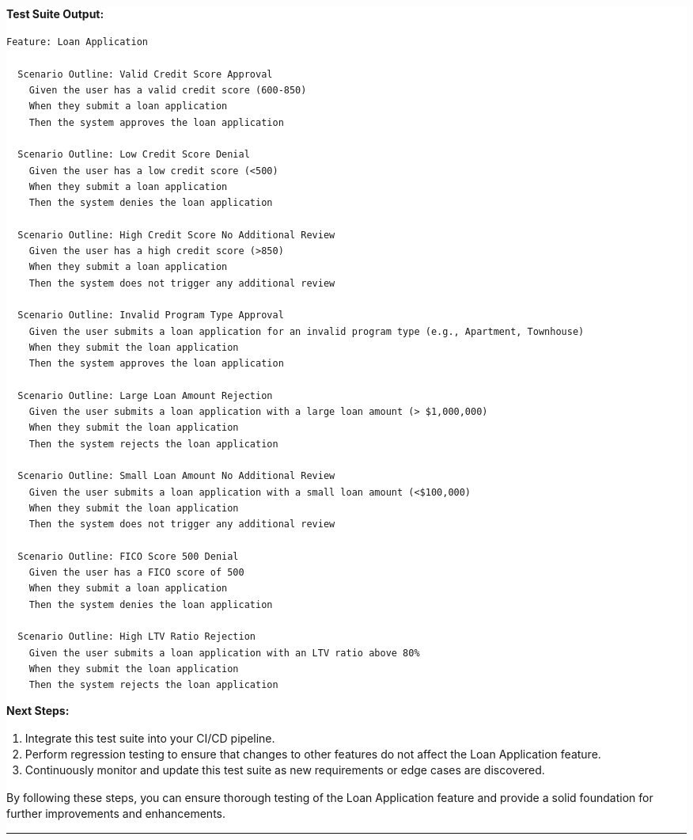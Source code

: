 **Test Suite Output:**

```gherkin
Feature: Loan Application

  Scenario Outline: Valid Credit Score Approval
    Given the user has a valid credit score (600-850)
    When they submit a loan application
    Then the system approves the loan application

  Scenario Outline: Low Credit Score Denial
    Given the user has a low credit score (<500)
    When they submit a loan application
    Then the system denies the loan application

  Scenario Outline: High Credit Score No Additional Review
    Given the user has a high credit score (>850)
    When they submit a loan application
    Then the system does not trigger any additional review

  Scenario Outline: Invalid Program Type Approval
    Given the user submits a loan application for an invalid program type (e.g., Apartment, Townhouse)
    When they submit the loan application
    Then the system approves the loan application

  Scenario Outline: Large Loan Amount Rejection
    Given the user submits a loan application with a large loan amount (> $1,000,000)
    When they submit the loan application
    Then the system rejects the loan application

  Scenario Outline: Small Loan Amount No Additional Review
    Given the user submits a loan application with a small loan amount (<$100,000)
    When they submit the loan application
    Then the system does not trigger any additional review

  Scenario Outline: FICO Score 500 Denial
    Given the user has a FICO score of 500
    When they submit a loan application
    Then the system denies the loan application

  Scenario Outline: High LTV Ratio Rejection
    Given the user submits a loan application with an LTV ratio above 80%
    When they submit the loan application
    Then the system rejects the loan application
```

**Next Steps:**

1. Integrate this test suite into your CI/CD pipeline.
2. Perform regression testing to ensure that changes to other features do not affect the Loan Application feature.
3. Continuously monitor and update this test suite as new requirements or edge cases are discovered.

By following these steps, you can ensure thorough testing of the Loan Application feature and provide a solid foundation for further improvements and enhancements.

---
